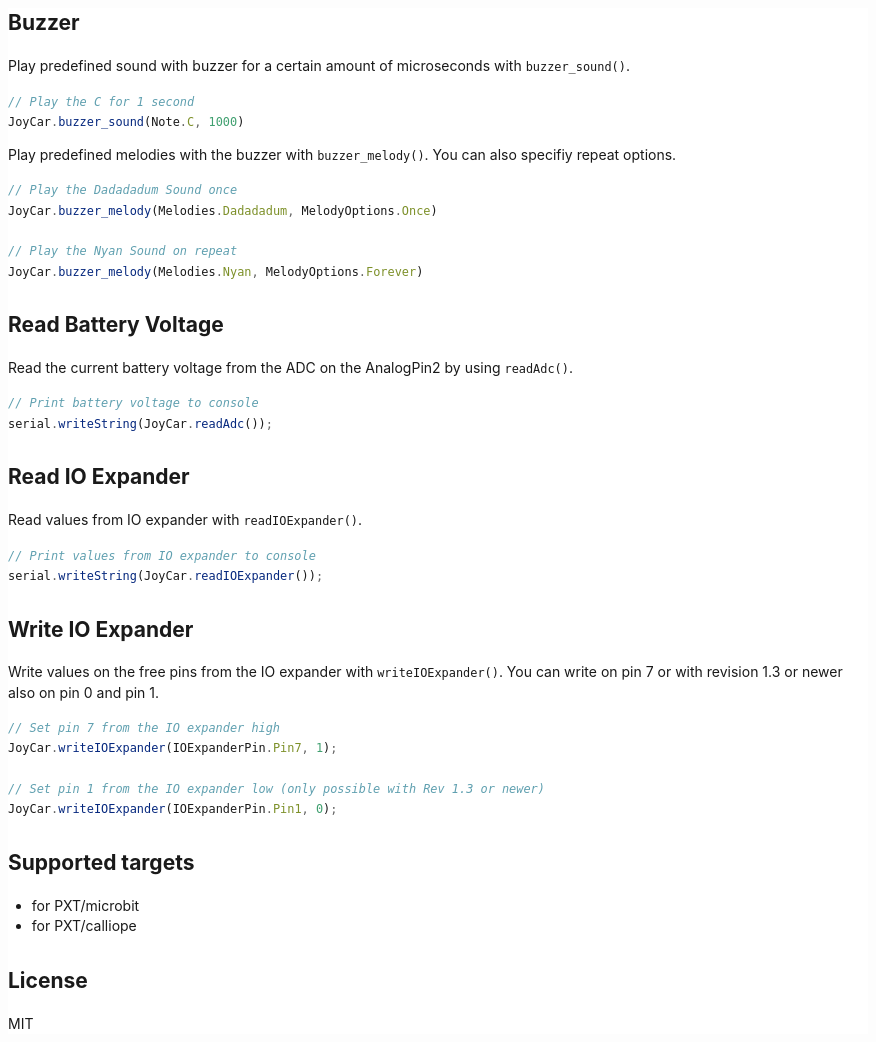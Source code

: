 ## Buzzer
Play predefined sound with buzzer for a certain amount of microseconds with `buzzer_sound()`.
```typescript
// Play the C for 1 second
JoyCar.buzzer_sound(Note.C, 1000)
```

Play predefined melodies with the buzzer with `buzzer_melody()`. You can also specifiy repeat options.
```typescript
// Play the Dadadadum Sound once
JoyCar.buzzer_melody(Melodies.Dadadadum, MelodyOptions.Once)

// Play the Nyan Sound on repeat
JoyCar.buzzer_melody(Melodies.Nyan, MelodyOptions.Forever)
```

## Read Battery Voltage
Read the current battery voltage from the ADC on the AnalogPin2 by using `readAdc()`.
```typescript
// Print battery voltage to console
serial.writeString(JoyCar.readAdc());
```

## Read IO Expander
Read values from IO expander with `readIOExpander()`.
```typescript
// Print values from IO expander to console
serial.writeString(JoyCar.readIOExpander());
```

## Write IO Expander
Write values on the free pins from the IO expander with `writeIOExpander()`. You can write on pin 7 or with revision 1.3 or newer also on pin 0 and pin 1. 
```typescript
// Set pin 7 from the IO expander high
JoyCar.writeIOExpander(IOExpanderPin.Pin7, 1);

// Set pin 1 from the IO expander low (only possible with Rev 1.3 or newer)
JoyCar.writeIOExpander(IOExpanderPin.Pin1, 0);
```

## Supported targets

* for PXT/microbit
* for PXT/calliope

## License

MIT
